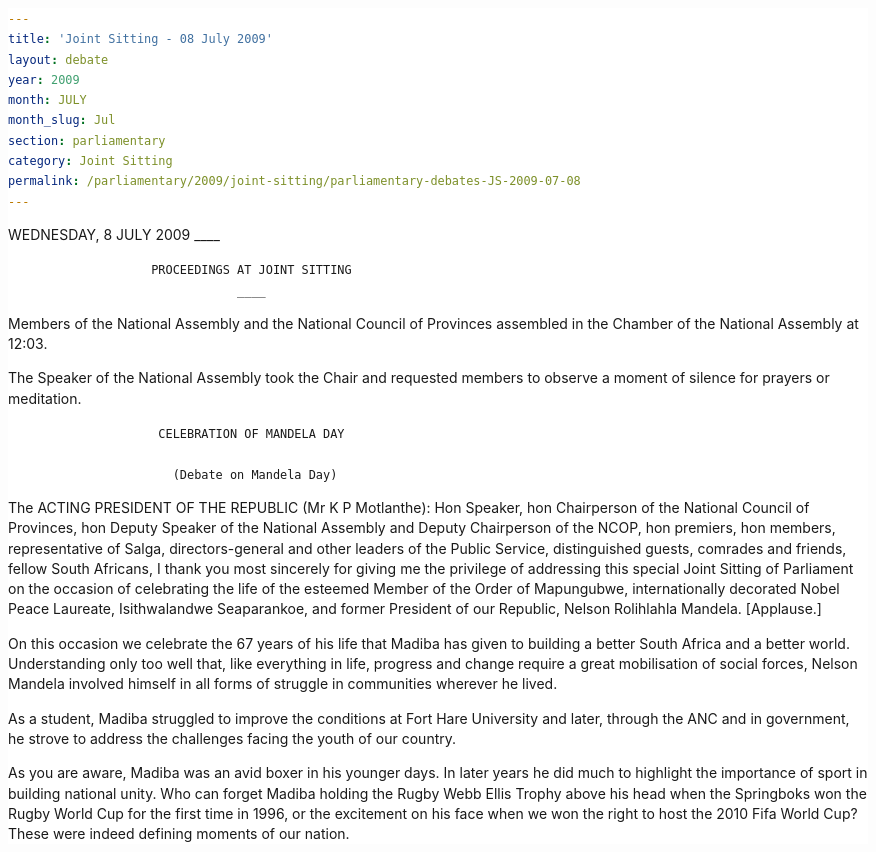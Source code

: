 ```yaml
---
title: 'Joint Sitting - 08 July 2009'
layout: debate
year: 2009
month: JULY
month_slug: Jul
section: parliamentary
category: Joint Sitting
permalink: /parliamentary/2009/joint-sitting/parliamentary-debates-JS-2009-07-08
---
```


WEDNESDAY, 8 JULY 2009
                                    ____

                        PROCEEDINGS AT JOINT SITTING
                                    ____

Members of the National Assembly and the National Council of Provinces
assembled in the Chamber of the National Assembly at 12:03.

The Speaker of the National Assembly took the Chair and requested members
to observe a moment of silence for prayers or meditation.

                         CELEBRATION OF MANDELA DAY

                           (Debate on Mandela Day)

The ACTING PRESIDENT OF THE REPUBLIC (Mr K P Motlanthe): Hon Speaker, hon
Chairperson of the National Council of Provinces, hon Deputy Speaker of the
National Assembly and Deputy Chairperson of the NCOP, hon premiers, hon
members, representative of Salga, directors-general and other leaders of
the Public Service, distinguished guests, comrades and friends, fellow
South Africans, I thank you most sincerely for giving me the privilege of
addressing this special Joint Sitting of Parliament on the occasion of
celebrating the life of the esteemed Member of the Order of Mapungubwe,
internationally decorated Nobel Peace Laureate, Isithwalandwe Seaparankoe,
and former President of our Republic, Nelson Rolihlahla Mandela.
[Applause.]

On this occasion we celebrate the 67 years of his life that Madiba has
given to building a better South Africa and a better world. Understanding
only too well that, like everything in life, progress and change require a
great mobilisation of social forces, Nelson Mandela involved himself in all
forms of struggle in communities wherever he lived.

As a student, Madiba struggled to improve the conditions at Fort Hare
University and later, through the ANC and in government, he strove to
address the challenges facing the youth of our country.

As you are aware, Madiba was an avid boxer in his younger days. In later
years he did much to highlight the importance of sport in building national
unity. Who can forget Madiba holding the Rugby Webb Ellis Trophy above his
head when the Springboks won the Rugby World Cup for the first time in
1996, or the excitement on his face when we won the right to host the 2010
Fifa World Cup? These were indeed defining moments of our nation.
